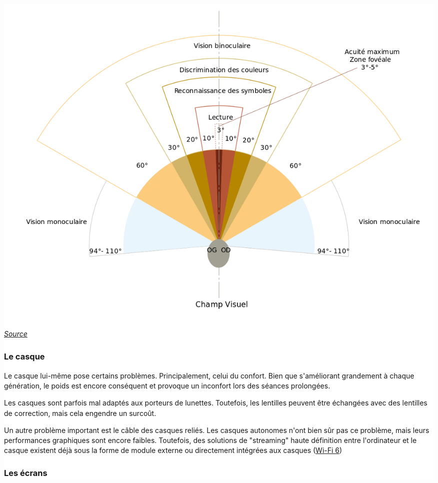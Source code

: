 ![Field of view](./img/sota/fov.png)
[_Source_](https://fr.wikipedia.org/wiki/Champ_visuel#/media/Fichier:Champ_vision.svg)

### Le casque

Le casque lui-même pose certains problèmes. Principalement, celui du confort. Bien que s'améliorant grandement à chaque génération, le poids est encore conséquent et provoque un inconfort lors des séances prolongées.

Les casques sont parfois mal adaptés aux porteurs de lunettes. Toutefois, les lentilles peuvent être échangées avec des lentilles de correction, mais cela engendre un surcoût.

Un autre problème important est le câble des casques reliés. Les casques autonomes n'ont bien sûr pas ce problème, mais leurs performances graphiques sont encore faibles. Toutefois, des solutions de "streaming" haute définition entre l'ordinateur et le casque existent déjà sous la forme de module externe ou directement intégrées aux casques ([Wi-Fi 6](https://fr.m.wikipedia.org/wiki/IEEE_802.11ax))

### Les écrans
